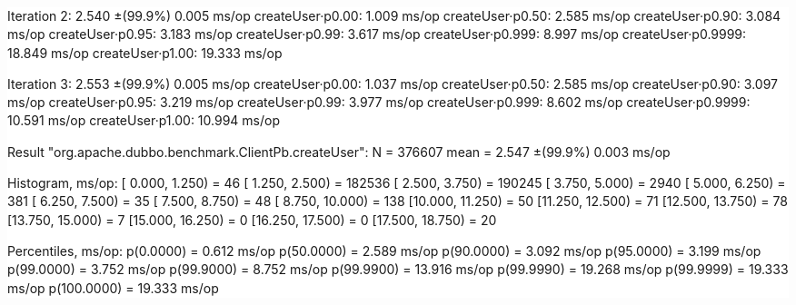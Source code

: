 Iteration   2: 2.540 ±(99.9%) 0.005 ms/op
                 createUser·p0.00:   1.009 ms/op
                 createUser·p0.50:   2.585 ms/op
                 createUser·p0.90:   3.084 ms/op
                 createUser·p0.95:   3.183 ms/op
                 createUser·p0.99:   3.617 ms/op
                 createUser·p0.999:  8.997 ms/op
                 createUser·p0.9999: 18.849 ms/op
                 createUser·p1.00:   19.333 ms/op

Iteration   3: 2.553 ±(99.9%) 0.005 ms/op
                 createUser·p0.00:   1.037 ms/op
                 createUser·p0.50:   2.585 ms/op
                 createUser·p0.90:   3.097 ms/op
                 createUser·p0.95:   3.219 ms/op
                 createUser·p0.99:   3.977 ms/op
                 createUser·p0.999:  8.602 ms/op
                 createUser·p0.9999: 10.591 ms/op
                 createUser·p1.00:   10.994 ms/op



Result "org.apache.dubbo.benchmark.ClientPb.createUser":
  N = 376607
  mean =      2.547 ±(99.9%) 0.003 ms/op

  Histogram, ms/op:
    [ 0.000,  1.250) = 46 
    [ 1.250,  2.500) = 182536 
    [ 2.500,  3.750) = 190245 
    [ 3.750,  5.000) = 2940 
    [ 5.000,  6.250) = 381 
    [ 6.250,  7.500) = 35 
    [ 7.500,  8.750) = 48 
    [ 8.750, 10.000) = 138 
    [10.000, 11.250) = 50 
    [11.250, 12.500) = 71 
    [12.500, 13.750) = 78 
    [13.750, 15.000) = 7 
    [15.000, 16.250) = 0 
    [16.250, 17.500) = 0 
    [17.500, 18.750) = 20 

  Percentiles, ms/op:
      p(0.0000) =      0.612 ms/op
     p(50.0000) =      2.589 ms/op
     p(90.0000) =      3.092 ms/op
     p(95.0000) =      3.199 ms/op
     p(99.0000) =      3.752 ms/op
     p(99.9000) =      8.752 ms/op
     p(99.9900) =     13.916 ms/op
     p(99.9990) =     19.268 ms/op
     p(99.9999) =     19.333 ms/op
    p(100.0000) =     19.333 ms/op

